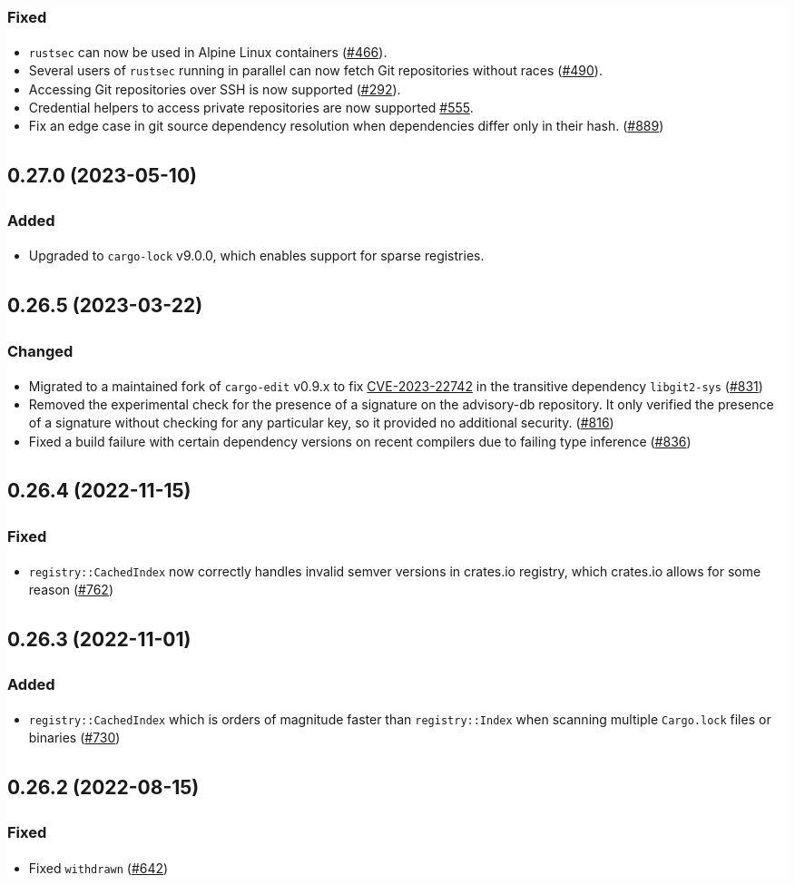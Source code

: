 ### Fixed

 - `rustsec` can now be used in Alpine Linux containers ([#466](https://github.com/rustsec/rustsec/issues/466)).
 - Several users of `rustsec` running in parallel can now fetch Git repositories without races ([#490](https://github.com/rustsec/rustsec/issues/490)).
 - Accessing Git repositories over SSH is now supported ([#292](https://github.com/rustsec/rustsec/issues/292)).
 - Credential helpers to access private repositories are now supported [#555](https://github.com/rustsec/rustsec/issues/555).
 - Fix an edge case in git source dependency resolution when dependencies differ only in their hash. ([#889])

[#682]: https://github.com/rustsec/rustsec/pull/682
[#889]: https://github.com/rustsec/rustsec/pull/889
[#905]: https://github.com/rustsec/rustsec/pull/905
[#923]: https://github.com/rustsec/rustsec/pull/923
[#925]: https://github.com/rustsec/rustsec/pull/925
[#937]: https://github.com/rustsec/rustsec/pull/937
[#944]: https://github.com/rustsec/rustsec/pull/944
[#961]: https://github.com/rustsec/rustsec/pull/961
[#964]: https://github.com/rustsec/rustsec/pull/964

## 0.27.0 (2023-05-10)

### Added

 - Upgraded to `cargo-lock` v9.0.0, which enables support for sparse registries.

## 0.26.5 (2023-03-22)
### Changed

- Migrated to a maintained fork of `cargo-edit` v0.9.x to fix [CVE-2023-22742] in the transitive dependency `libgit2-sys` ([#831])
- Removed the experimental check for the presence of a signature on the advisory-db repository. It only verified the presence of a signature without checking for any particular key, so it provided no additional security. ([#816])
- Fixed a build failure with certain dependency versions on recent compilers due to failing type inference ([#836])

[CVE-2023-22742]: https://cve.mitre.org/cgi-bin/cvename.cgi?name=CVE-2023-22742
[#816]: https://github.com/rustsec/rustsec/pull/816
[#831]: https://github.com/rustsec/rustsec/pull/831
[#836]: https://github.com/rustsec/rustsec/pull/836

## 0.26.4 (2022-11-15)
### Fixed
- `registry::CachedIndex` now correctly handles invalid semver versions in crates.io registry, which crates.io allows for some reason ([#762])

[#762]: https://github.com/rustsec/rustsec/pull/762

## 0.26.3 (2022-11-01)
### Added
- `registry::CachedIndex` which is orders of magnitude faster than `registry::Index` when scanning multiple `Cargo.lock` files or binaries ([#730])

[#730]: https://github.com/rustsec/rustsec/pull/730

## 0.26.2 (2022-08-15)
### Fixed
- Fixed `withdrawn` ([#642])


[#656]: https://github.com/rustsec/rustsec/pull/656
[#1099]: https://github.com/rustsec/rustsec/pull/1099
[#1061]: https://github.com/rustsec/rustsec/pull/1061
[#1032]: https://github.com/rustsec/rustsec/pull/1032
[#1042]: https://github.com/rustsec/rustsec/pull/1042
[#1045]: https://github.com/rustsec/rustsec/pull/1045
[#1012]: https://github.com/rustsec/rustsec/pull/1012
[#1015]: https://github.com/rustsec/rustsec/pull/1015
[#987]: https://github.com/rustsec/rustsec/pull/987
[#992]: https://github.com/rustsec/rustsec/pull/992
[#642]: https://github.com/RustSec/rustsec/pull/642
[#631]: https://github.com/RustSec/rustsec/pull/631
[#524]: https://github.com/RustSec/rustsec/pull/524
[#532]: https://github.com/RustSec/rustsec/pull/532
[#538]: https://github.com/RustSec/rustsec/pull/538
[#541]: https://github.com/RustSec/rustsec/pull/541
[#544]: https://github.com/RustSec/rustsec/pull/544
[#550]: https://github.com/RustSec/rustsec/pull/550
[#561]: https://github.com/RustSec/rustsec/pull/561
[#571]: https://github.com/RustSec/rustsec/pull/571
[#572]: https://github.com/RustSec/rustsec/pull/572
[#573]: https://github.com/RustSec/rustsec/pull/573
[#485]: https://github.com/RustSec/rustsec/pull/485
[#439]: https://github.com/RustSec/rustsec/pull/439
[#471]: https://github.com/RustSec/rustsec/pull/471
[#476]: https://github.com/RustSec/rustsec/pull/476
[#478]: https://github.com/RustSec/rustsec/pull/478
[#421]: https://github.com/RustSec/rustsec/pull/421
[#432]: https://github.com/RustSec/rustsec/pull/432
[#402]: https://github.com/RustSec/rustsec/pull/402
[#403]: https://github.com/RustSec/rustsec/pull/403
[#393]: https://github.com/RustSec/rustsec/pull/393
[#366]: https://github.com/RustSec/rustsec/pull/366
[#379]: https://github.com/RustSec/rustsec/pull/379